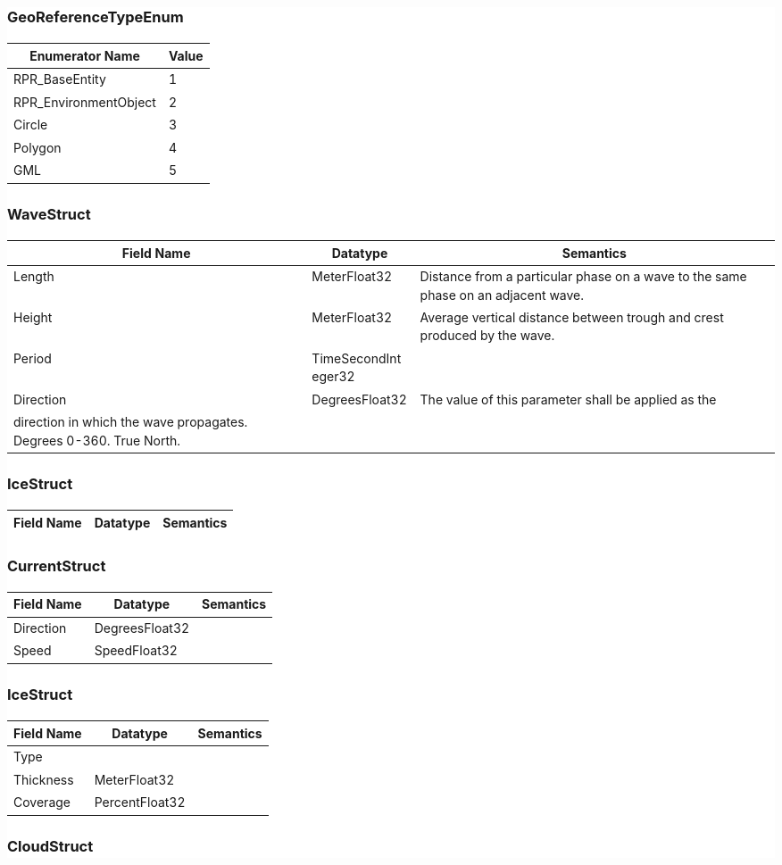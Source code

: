 ### GeoReferenceTypeEnum

|Enumerator Name|Value|
|---|---|
| RPR_BaseEntity | 1| 
| RPR_EnvironmentObject | 2| 
| Circle | 3| 
| Polygon | 4| 
| GML | 5| 

### WaveStruct

|Field Name|Datatype|Semantics|
|---|---|---|
|Length|MeterFloat32|Distance from a particular phase on a wave to the same phase on an adjacent wave.|
|Height|MeterFloat32|Average vertical distance between trough and crest produced by the wave.|
|Period|TimeSecondInteger32||
|Direction|DegreesFloat32|The value of this parameter shall be applied as the 
direction in which the wave propagates. Degrees 0-360. True North.|

### IceStruct

|Field Name|Datatype|Semantics|
|---|---|---|

### CurrentStruct

|Field Name|Datatype|Semantics|
|---|---|---|
|Direction|DegreesFloat32||
|Speed|SpeedFloat32||

### IceStruct

|Field Name|Datatype|Semantics|
|---|---|---|
|Type|||
|Thickness|MeterFloat32||
|Coverage|PercentFloat32||

### CloudStruct
